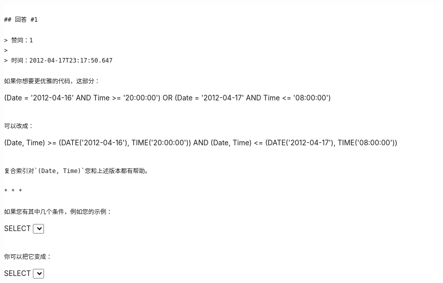 ```

## 回答 #1

> 赞同：1
> 
> 时间：2012-04-17T23:17:50.647

如果你想要更优雅的代码，这部分：

```
 (Date = '2012-04-16' AND Time >= '20:00:00')
    OR
    (Date = '2012-04-17' AND Time <= '08:00:00') 
```

可以改成：

```
 (Date, Time) >= (DATE('2012-04-16'), TIME('20:00:00'))
    AND 
    (Date, Time) <= (DATE('2012-04-17'), TIME('08:00:00')) 
```

复合索引对`(Date, Time)`您和上述版本都有帮助。

* * *

如果您有其中几个条件，例如您的示例：

```
SELECT <select statements>
FROM <from statements>
WHERE
(
    (
        (Date = '2012-04-16' AND Time >= '20:00:00')
        OR
        (Date = '2012-04-17' AND Time <= '08:00:00')
    )
    OR
    .....
    OR 
    (
        (Date = '2012-05-27' AND Time >= '20:00:00')
        OR
        (Date = '2012-05-28' AND Time <= '08:00:00')
    )
) 
```

你可以把它变成：

```
SELECT <select statements>
FROM <from statements>
  CROSS JOIN
      ( SELECT TIME('20:00:00') AS start_time
             , TIME('08:00:00') AS end_time
      ) AS cc
  JOIN
      ( SELECT d                   AS this_day
             , d + INTERVAL 1 DAY  AS next_day
        FROM
          ( SELECT DATE('2012-04-16') AS d